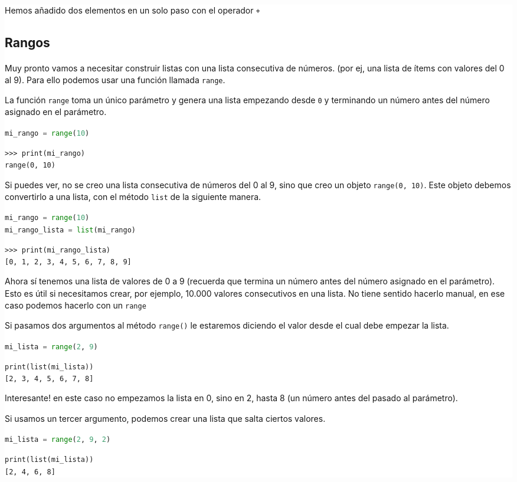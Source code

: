 Hemos añadido dos elementos en un solo paso con el operador `+`

## Rangos
Muy pronto vamos a necesitar construir listas con una lista consecutiva de números. (por ej, una lista de ítems con valores del 0 al 9). Para ello podemos usar una función llamada `range`.

La función `range` toma un único parámetro y genera una lista empezando desde `0` y terminando un número antes del número asignado en el parámetro.

```python
mi_rango = range(10)
```

```
>>> print(mi_rango)
range(0, 10)
```

Si puedes ver, no se creo una lista consecutiva de números del 0 al 9, sino que creo un objeto `range(0, 10)`. Este objeto debemos convertirlo a una lista, con el método `list` de la siguiente manera.

```python
mi_rango = range(10)
mi_rango_lista = list(mi_rango)
```

```
>>> print(mi_rango_lista)
[0, 1, 2, 3, 4, 5, 6, 7, 8, 9]
```

Ahora sí tenemos una lista de valores de 0 a 9 (recuerda que termina un número antes del número asignado en el parámetro). Esto es útil si necesitamos crear, por ejemplo, 10.000 valores consecutivos en una lista. No tiene sentido hacerlo manual, en ese caso podemos hacerlo con un `range`

Si pasamos dos argumentos al método `range()` le estaremos diciendo el valor desde el cual debe empezar la lista.

```python
mi_lista = range(2, 9)
```

```
print(list(mi_lista))
[2, 3, 4, 5, 6, 7, 8]
```

Interesante! en este caso no empezamos la lista en 0, sino en 2, hasta 8 (un número antes del pasado al parámetro).

Si usamos un tercer argumento, podemos crear una lista que salta ciertos valores.

```python
mi_lista = range(2, 9, 2)
```

```
print(list(mi_lista))
[2, 4, 6, 8]
```
